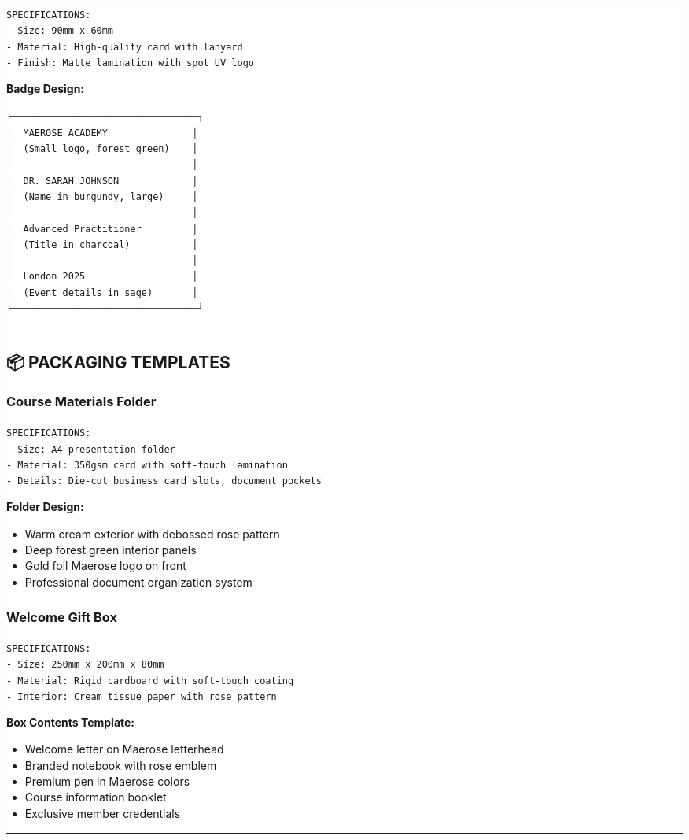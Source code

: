 ```
SPECIFICATIONS:
- Size: 90mm x 60mm
- Material: High-quality card with lanyard
- Finish: Matte lamination with spot UV logo
```

**Badge Design:**
```
┌─────────────────────────────────┐
│  MAEROSE ACADEMY               │
│  (Small logo, forest green)    │
│                                │
│  DR. SARAH JOHNSON             │
│  (Name in burgundy, large)     │
│                                │
│  Advanced Practitioner         │
│  (Title in charcoal)           │
│                                │
│  London 2025                   │
│  (Event details in sage)       │
└─────────────────────────────────┘
```

---

## 📦 **PACKAGING TEMPLATES**

### **Course Materials Folder**

```
SPECIFICATIONS:
- Size: A4 presentation folder
- Material: 350gsm card with soft-touch lamination
- Details: Die-cut business card slots, document pockets
```

**Folder Design:**
- Warm cream exterior with debossed rose pattern
- Deep forest green interior panels
- Gold foil Maerose logo on front
- Professional document organization system

### **Welcome Gift Box**

```
SPECIFICATIONS:
- Size: 250mm x 200mm x 80mm
- Material: Rigid cardboard with soft-touch coating
- Interior: Cream tissue paper with rose pattern
```

**Box Contents Template:**
- Welcome letter on Maerose letterhead
- Branded notebook with rose emblem
- Premium pen in Maerose colors
- Course information booklet
- Exclusive member credentials

---